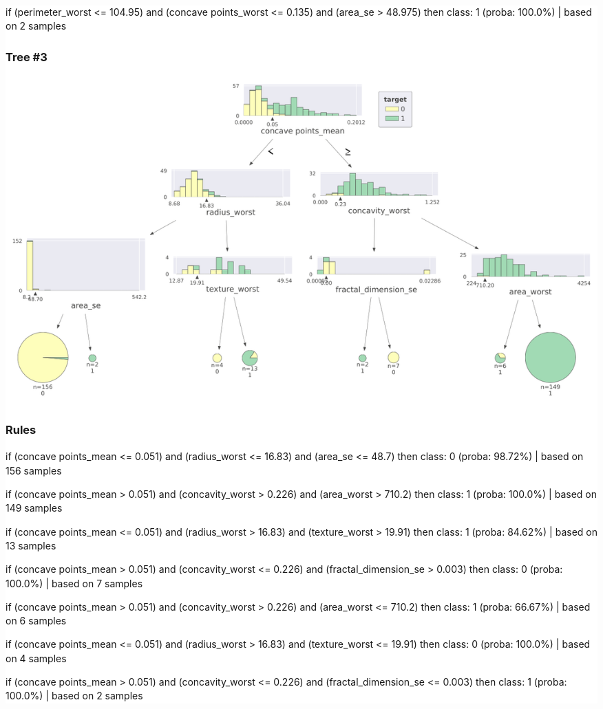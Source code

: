 if (perimeter_worst <= 104.95) and (concave points_worst <= 0.135) and (area_se > 48.975) then class: 1 (proba: 100.0%) | based on 2 samples




### Tree #3
![Tree 3](learner_fold_2_tree.svg)

### Rules

if (concave points_mean <= 0.051) and (radius_worst <= 16.83) and (area_se <= 48.7) then class: 0 (proba: 98.72%) | based on 156 samples

if (concave points_mean > 0.051) and (concavity_worst > 0.226) and (area_worst > 710.2) then class: 1 (proba: 100.0%) | based on 149 samples

if (concave points_mean <= 0.051) and (radius_worst > 16.83) and (texture_worst > 19.91) then class: 1 (proba: 84.62%) | based on 13 samples

if (concave points_mean > 0.051) and (concavity_worst <= 0.226) and (fractal_dimension_se > 0.003) then class: 0 (proba: 100.0%) | based on 7 samples

if (concave points_mean > 0.051) and (concavity_worst > 0.226) and (area_worst <= 710.2) then class: 1 (proba: 66.67%) | based on 6 samples

if (concave points_mean <= 0.051) and (radius_worst > 16.83) and (texture_worst <= 19.91) then class: 0 (proba: 100.0%) | based on 4 samples

if (concave points_mean > 0.051) and (concavity_worst <= 0.226) and (fractal_dimension_se <= 0.003) then class: 1 (proba: 100.0%) | based on 2 samples
